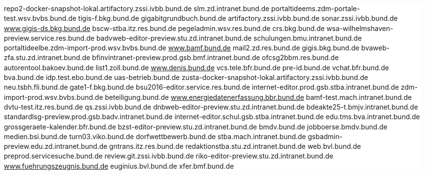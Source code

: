 repo2-docker-snapshot-lokal.artifactory.zssi.ivbb.bund.de
slm.zd.intranet.bund.de
portaltideems.zdm-portale-test.wsv.bvbs.bund.de
tigis-f.bkg.bund.de
gigabitgrundbuch.bund.de
artifactory.zssi.ivbb.bund.de
sonar.zssi.ivbb.bund.de
www.gigis-ds.bkg.bund.de
bscw-stba.itz.res.bund.de
pegeladmin.wsv.res.bund.de
crs.bkg.bund.de
wsa-wilhelmshaven-preview.service.res.bund.de
badvweb-editor-preview.stu.zd.intranet.bund.de
schulungen.bmu.intranet.bund.de
portaltideelbe.zdm-import-prod.wsv.bvbs.bund.de
www.bamf.bund.de
mail2.zd.res.bund.de
gigis.bkg.bund.de
bvaweb-zfa.stu.zd.intranet.bund.de
bfinvintranet-preview.prod.gsb.bmf.intranet.bund.de
ofcsg2bbm.res.bund.de
autorentool.bakoev.bund.de
list1.zoll.bund.de
www.denis.bund.de
vcs.tele.bfr.bund.de
pre-id.bund.de
vchat.bfr.bund.de
bva.bund.de
idp.test.ebo.bund.de
uas-betrieb.bund.de
zusta-docker-snapshot-lokal.artifactory.zssi.ivbb.bund.de
neu.tsbh.fli.bund.de
gate1-f.bkg.bund.de
bsu2016-editor.service.res.bund.de
internet-editor.prod.gsb.stba.intranet.bund.de
zdm-import-prod.wsv.bvbs.bund.de
beteiligung.bund.de
www.energiedatenerfassung.bbr.bund.de
bamf-test.mach.intranet.bund.de
dvtu-test.itz.res.bund.de
qs.zssi.ivbb.bund.de
dnbweb-editor-preview.stu.zd.intranet.bund.de
bdeakte25-t.bmjv.intranet.bund.de
standardlsg-preview.prod.gsb.badv.intranet.bund.de
internet-editor.schul.gsb.stba.intranet.bund.de
edu.tms.bva.intranet.bund.de
grossgeraete-kalender.bfr.bund.de
bzst-editor-preview.stu.zd.intranet.bund.de
bmdv.bund.de
jobboerse.bmdv.bund.de
medien.bsi.bund.de
turn03.viko.bund.de
dorfwettbewerb.bund.de
stba.mach.intranet.bund.de
gsbadmin-preview.edu.zd.intranet.bund.de
gntrans.itz.res.bund.de
redaktionstba.stu.zd.intranet.bund.de
web.bvl.bund.de
preprod.servicesuche.bund.de
review.git.zssi.ivbb.bund.de
riko-editor-preview.stu.zd.intranet.bund.de
www.fuehrungszeugnis.bund.de
euginius.bvl.bund.de
xfer.bmf.bund.de